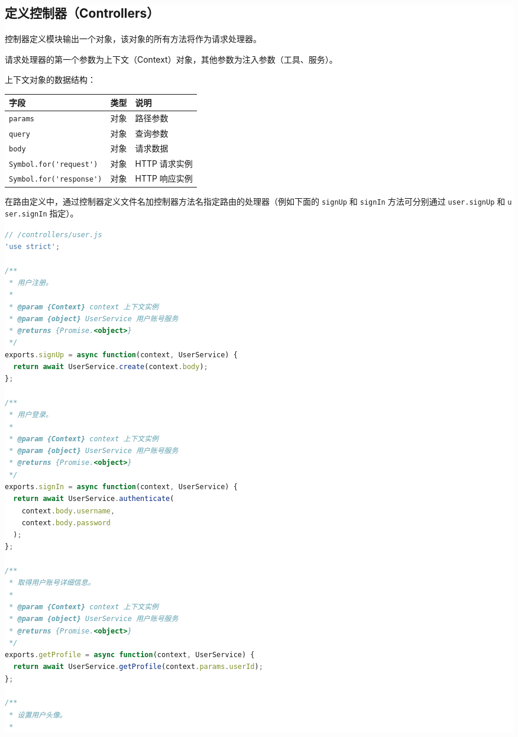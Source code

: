 ## 定义控制器（Controllers）

控制器定义模块输出一个对象，该对象的所有方法将作为请求处理器。

请求处理器的第一个参数为上下文（Context）对象，其他参数为注入参数（工具、服务）。

上下文对象的数据结构：

|字段|类型|说明|
|:---|:---|:---|
|`params`|对象|路径参数|
|`query`|对象|查询参数|
|`body`|对象|请求数据|
|`Symbol.for('request')`|对象|HTTP 请求实例|
|`Symbol.for('response')`|对象|HTTP 响应实例|

在路由定义中，通过控制器定义文件名加控制器方法名指定路由的处理器（例如下面的 `signUp` 和 `signIn` 方法可分别通过 `user.signUp` 和 `user.signIn` 指定）。

```javascript
// /controllers/user.js
'use strict';

/**
 * 用户注册。
 *
 * @param {Context} context 上下文实例
 * @param {object} UserService 用户账号服务
 * @returns {Promise.<object>}
 */
exports.signUp = async function(context, UserService) {
  return await UserService.create(context.body);
};

/**
 * 用户登录。
 *
 * @param {Context} context 上下文实例
 * @param {object} UserService 用户账号服务
 * @returns {Promise.<object>}
 */
exports.signIn = async function(context, UserService) {
  return await UserService.authenticate(
    context.body.username,
    context.body.password
  );
};

/**
 * 取得用户账号详细信息。
 *
 * @param {Context} context 上下文实例
 * @param {object} UserService 用户账号服务
 * @returns {Promise.<object>}
 */
exports.getProfile = async function(context, UserService) {
  return await UserService.getProfile(context.params.userId);
};

/**
 * 设置用户头像。
 *
```